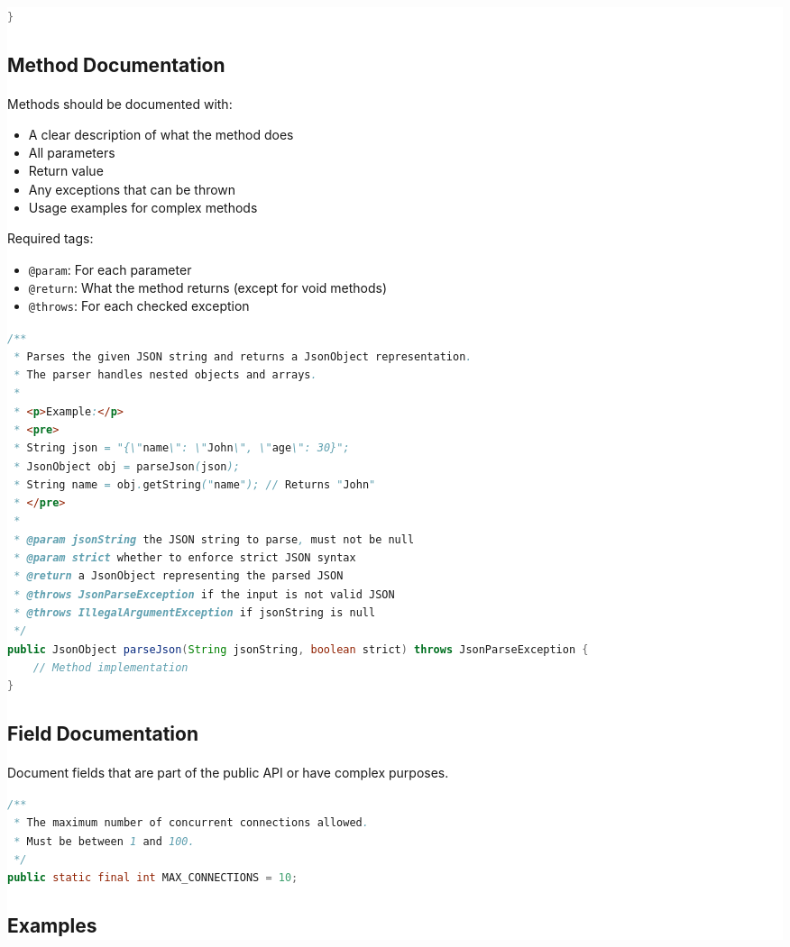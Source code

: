 ```java
}
```

## Method Documentation

Methods should be documented with:
- A clear description of what the method does
- All parameters
- Return value
- Any exceptions that can be thrown
- Usage examples for complex methods

Required tags:
- `@param`: For each parameter
- `@return`: What the method returns (except for void methods)
- `@throws`: For each checked exception

```java
/**
 * Parses the given JSON string and returns a JsonObject representation.
 * The parser handles nested objects and arrays.
 *
 * <p>Example:</p>
 * <pre>
 * String json = "{\"name\": \"John\", \"age\": 30}";
 * JsonObject obj = parseJson(json);
 * String name = obj.getString("name"); // Returns "John"
 * </pre>
 *
 * @param jsonString the JSON string to parse, must not be null
 * @param strict whether to enforce strict JSON syntax
 * @return a JsonObject representing the parsed JSON
 * @throws JsonParseException if the input is not valid JSON
 * @throws IllegalArgumentException if jsonString is null
 */
public JsonObject parseJson(String jsonString, boolean strict) throws JsonParseException {
    // Method implementation
}
```

## Field Documentation

Document fields that are part of the public API or have complex purposes.

```java
/**
 * The maximum number of concurrent connections allowed.
 * Must be between 1 and 100.
 */
public static final int MAX_CONNECTIONS = 10;
```

## Examples
